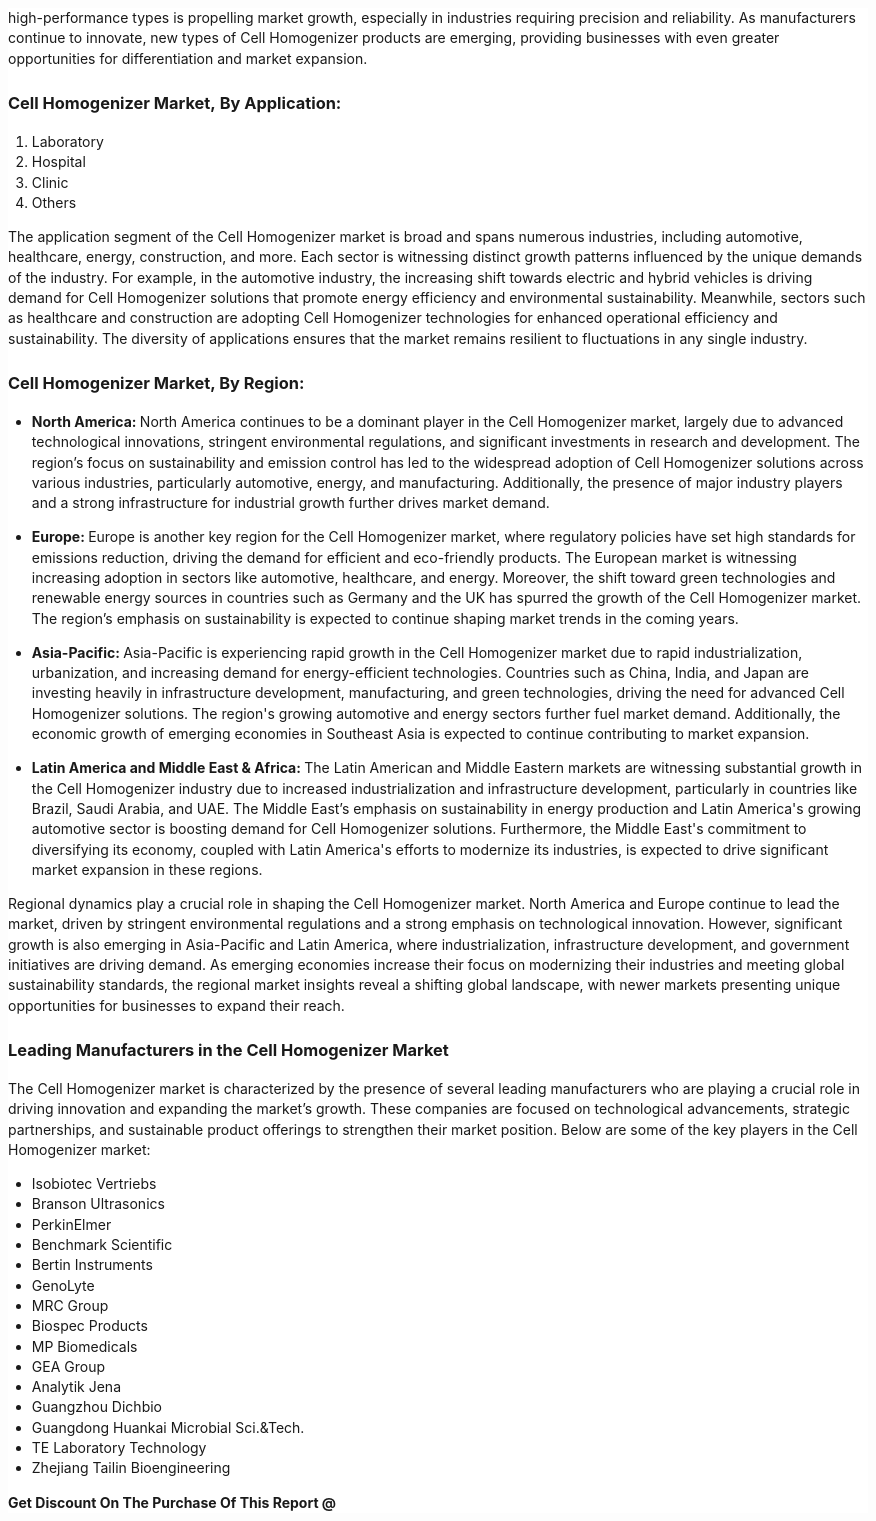 high-performance types is propelling market growth, especially in industries requiring precision and reliability. As manufacturers continue to innovate, new types of Cell Homogenizer products are emerging, providing businesses with even greater opportunities for differentiation and market expansion.</p><h3>Cell Homogenizer Market,&nbsp;By Application:</h3><ol><li>Laboratory<li> Hospital<li> Clinic<li> Others</li></ol><p>The application segment of the Cell Homogenizer market is broad and spans numerous industries, including automotive, healthcare, energy, construction, and more. Each sector is witnessing distinct growth patterns influenced by the unique demands of the industry. For example, in the automotive industry, the increasing shift towards electric and hybrid vehicles is driving demand for Cell Homogenizer solutions that promote energy efficiency and environmental sustainability. Meanwhile, sectors such as healthcare and construction are adopting Cell Homogenizer technologies for enhanced operational efficiency and sustainability. The diversity of applications ensures that the market remains resilient to fluctuations in any single industry.</p><h3>Cell Homogenizer Market, By Region:</h3><ul><li><p><strong>North America:&nbsp;</strong>North America continues to be a dominant player in the Cell Homogenizer market, largely due to advanced technological innovations, stringent environmental regulations, and significant investments in research and development. The region&rsquo;s focus on sustainability and emission control has led to the widespread adoption of Cell Homogenizer solutions across various industries, particularly automotive, energy, and manufacturing. Additionally, the presence of major industry players and a strong infrastructure for industrial growth further drives market demand.</p></li><li><p><strong><strong>Europe:&nbsp;</strong></strong>Europe is another key region for the Cell Homogenizer market, where regulatory policies have set high standards for emissions reduction, driving the demand for efficient and eco-friendly products. The European market is witnessing increasing adoption in sectors like automotive, healthcare, and energy. Moreover, the shift toward green technologies and renewable energy sources in countries such as Germany and the UK has spurred the growth of the Cell Homogenizer market. The region&rsquo;s emphasis on sustainability is expected to continue shaping market trends in the coming years.</p></li><li><p><strong><strong>Asia-Pacific:&nbsp;</strong></strong>Asia-Pacific is experiencing rapid growth in the Cell Homogenizer market due to rapid industrialization, urbanization, and increasing demand for energy-efficient technologies. Countries such as China, India, and Japan are investing heavily in infrastructure development, manufacturing, and green technologies, driving the need for advanced Cell Homogenizer solutions. The region's growing automotive and energy sectors further fuel market demand. Additionally, the economic growth of emerging economies in Southeast Asia is expected to continue contributing to market expansion.</p></li><li><p><strong><strong>Latin America and Middle East &amp; Africa:&nbsp;</strong></strong>The Latin American and Middle Eastern markets are witnessing substantial growth in the Cell Homogenizer industry due to increased industrialization and infrastructure development, particularly in countries like Brazil, Saudi Arabia, and UAE. The Middle East&rsquo;s emphasis on sustainability in energy production and Latin America's growing automotive sector is boosting demand for Cell Homogenizer solutions. Furthermore, the Middle East's commitment to diversifying its economy, coupled with Latin America's efforts to modernize its industries, is expected to drive significant market expansion in these regions.</p></li></ul><p>Regional dynamics play a crucial role in shaping the Cell Homogenizer market. North America and Europe continue to lead the market, driven by stringent environmental regulations and a strong emphasis on technological innovation. However, significant growth is also emerging in Asia-Pacific and Latin America, where industrialization, infrastructure development, and government initiatives are driving demand. As emerging economies increase their focus on modernizing their industries and meeting global sustainability standards, the regional market insights reveal a shifting global landscape, with newer markets presenting unique opportunities for businesses to expand their reach.</p><h3><strong>Leading Manufacturers in the Cell Homogenizer Market</strong></h3><p>The Cell Homogenizer market is characterized by the presence of several leading manufacturers who are playing a crucial role in driving innovation and expanding the market&rsquo;s growth. These companies are focused on technological advancements, strategic partnerships, and sustainable product offerings to strengthen their market position. Below are some of the key players in the Cell Homogenizer market:</p></div><div class="article-main__content" data-test-id="publishing-text-block"><ul><li><span class="">Isobiotec Vertriebs<li>Branson Ultrasonics<li>PerkinElmer<li>Benchmark Scientific<li>Bertin Instruments<li>GenoLyte<li>MRC Group<li>Biospec Products<li>MP Biomedicals<li>GEA Group<li>Analytik Jena<li>Guangzhou Dichbio<li>Guangdong Huankai Microbial Sci.&Tech.<li>TE Laboratory Technology<li>Zhejiang Tailin Bioengineering</span></li></ul></div><div class="article-main__content" data-test-id="publishing-text-block"><p><span class="font-[700]"><strong>Get Discount On The Purchase Of This Report @</strong>